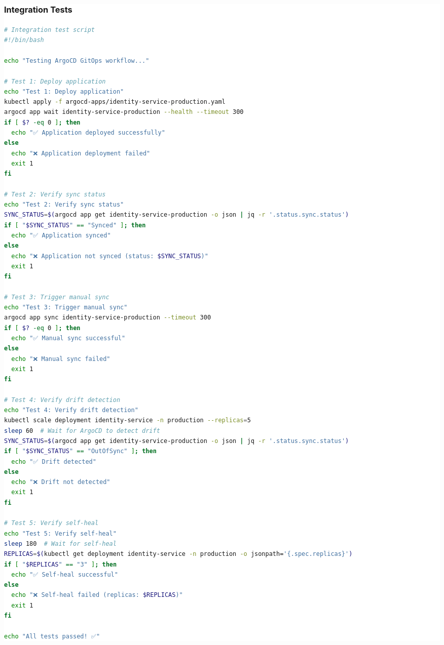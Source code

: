 ### Integration Tests

```bash
# Integration test script
#!/bin/bash

echo "Testing ArgoCD GitOps workflow..."

# Test 1: Deploy application
echo "Test 1: Deploy application"
kubectl apply -f argocd-apps/identity-service-production.yaml
argocd app wait identity-service-production --health --timeout 300
if [ $? -eq 0 ]; then
  echo "✅ Application deployed successfully"
else
  echo "❌ Application deployment failed"
  exit 1
fi

# Test 2: Verify sync status
echo "Test 2: Verify sync status"
SYNC_STATUS=$(argocd app get identity-service-production -o json | jq -r '.status.sync.status')
if [ "$SYNC_STATUS" == "Synced" ]; then
  echo "✅ Application synced"
else
  echo "❌ Application not synced (status: $SYNC_STATUS)"
  exit 1
fi

# Test 3: Trigger manual sync
echo "Test 3: Trigger manual sync"
argocd app sync identity-service-production --timeout 300
if [ $? -eq 0 ]; then
  echo "✅ Manual sync successful"
else
  echo "❌ Manual sync failed"
  exit 1
fi

# Test 4: Verify drift detection
echo "Test 4: Verify drift detection"
kubectl scale deployment identity-service -n production --replicas=5
sleep 60  # Wait for ArgoCD to detect drift
SYNC_STATUS=$(argocd app get identity-service-production -o json | jq -r '.status.sync.status')
if [ "$SYNC_STATUS" == "OutOfSync" ]; then
  echo "✅ Drift detected"
else
  echo "❌ Drift not detected"
  exit 1
fi

# Test 5: Verify self-heal
echo "Test 5: Verify self-heal"
sleep 180  # Wait for self-heal
REPLICAS=$(kubectl get deployment identity-service -n production -o jsonpath='{.spec.replicas}')
if [ "$REPLICAS" == "3" ]; then
  echo "✅ Self-heal successful"
else
  echo "❌ Self-heal failed (replicas: $REPLICAS)"
  exit 1
fi

echo "All tests passed! ✅"
```